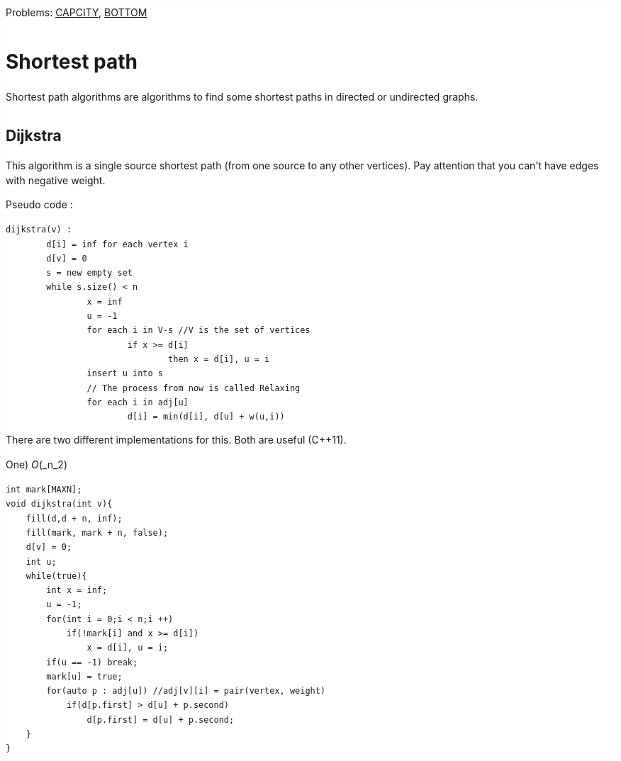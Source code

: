 Problems: [CAPCITY](http://www.spoj.com/problems/CAPCITY/), [BOTTOM](http://www.spoj.com/problems/BOTTOM/)

Shortest path
=============

Shortest path algorithms are algorithms to find some shortest paths in directed or undirected graphs.

Dijkstra
--------

This algorithm is a single source shortest path (from one source to any other vertices). Pay attention that you can't have edges with negative weight.

Pseudo code :

    dijkstra(v) :
            d[i] = inf for each vertex i
            d[v] = 0
            s = new empty set
            while s.size() < n
                    x = inf
                    u = -1
                    for each i in V-s //V is the set of vertices
                            if x >= d[i]
                                    then x = d[i], u = i
                    insert u into s
                    // The process from now is called Relaxing
                    for each i in adj[u]
                            d[i] = min(d[i], d[u] + w(u,i))
                            

There are two different implementations for this. Both are useful (C++11).

One) _O_(_n_2)

    int mark[MAXN];
    void dijkstra(int v){
    	fill(d,d + n, inf);
    	fill(mark, mark + n, false);
    	d[v] = 0;
    	int u;
    	while(true){
    		int x = inf;
    		u = -1;
    		for(int i = 0;i < n;i ++)
    			if(!mark[i] and x >= d[i])
    				x = d[i], u = i;
    		if(u == -1)	break;
    		mark[u] = true;
    		for(auto p : adj[u]) //adj[v][i] = pair(vertex, weight)
    			if(d[p.first] > d[u] + p.second)
    				d[p.first] = d[u] + p.second;
    	}
    }
